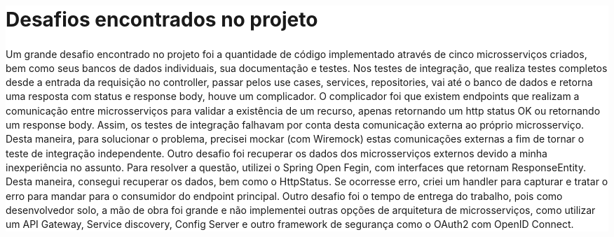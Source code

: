 # Desafios encontrados no projeto
Um grande desafio encontrado no projeto foi a quantidade de código implementado através de cinco microsserviços criados, bem como seus bancos de dados individuais, sua documentação e testes. Nos testes de integração, que realiza testes completos desde a entrada da requisição no controller, passar pelos use cases, services, repositories, vai até o banco de dados e retorna uma resposta com status e response body, houve um complicador. O complicador foi que existem endpoints que realizam a comunicação entre microsserviços para validar a existência de um recurso, apenas retornando um http status OK ou retornando um response body. Assim, os testes de integração falhavam por conta desta comunicação externa ao próprio microsserviço. Desta maneira, para solucionar o problema, precisei mockar (com Wiremock) estas comunicações externas a fim de tornar o teste de integração independente. Outro desafio foi recuperar os dados dos microsserviços externos devido a minha inexperiência no assunto. Para resolver a questão, utilizei o Spring Open Fegin, com interfaces que retornam ResponseEntity. Desta maneira, consegui recuperar os dados, bem como o HttpStatus. Se ocorresse erro, criei um handler para capturar e tratar o erro para mandar para o consumidor do endpoint principal. Outro desafio foi o tempo de entrega do trabalho, pois como desenvolvedor solo, a mão de obra foi grande e não implementei outras opções de arquitetura de microsserviços, como utilizar um API Gateway, Service discovery, Config Server e outro framework de segurança como o OAuth2 com OpenID Connect.
